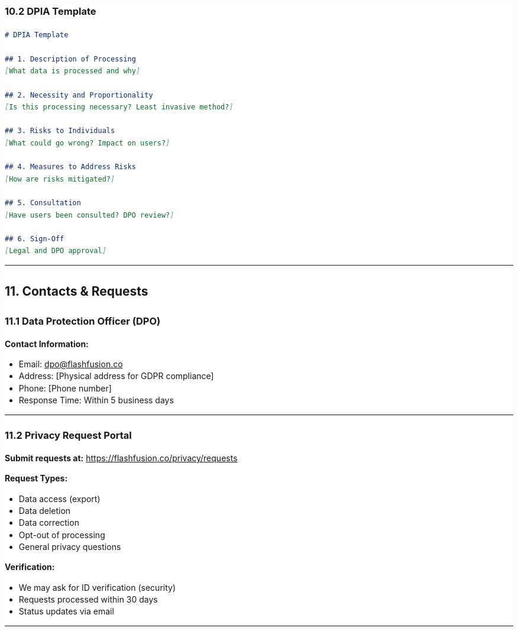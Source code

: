 
### 10.2 DPIA Template

```markdown
# DPIA Template

## 1. Description of Processing
[What data is processed and why]

## 2. Necessity and Proportionality
[Is this processing necessary? Least invasive method?]

## 3. Risks to Individuals
[What could go wrong? Impact on users?]

## 4. Measures to Address Risks
[How are risks mitigated?]

## 5. Consultation
[Have users been consulted? DPO review?]

## 6. Sign-Off
[Legal and DPO approval]
```

---

## 11. Contacts & Requests

### 11.1 Data Protection Officer (DPO)

**Contact Information:**
- Email: dpo@flashfusion.co
- Address: [Physical address for GDPR compliance]
- Phone: [Phone number]
- Response Time: Within 5 business days

---

### 11.2 Privacy Request Portal

**Submit requests at:**
https://flashfusion.co/privacy/requests

**Request Types:**
- Data access (export)
- Data deletion
- Data correction
- Opt-out of processing
- General privacy questions

**Verification:**
- We may ask for ID verification (security)
- Requests processed within 30 days
- Status updates via email

---